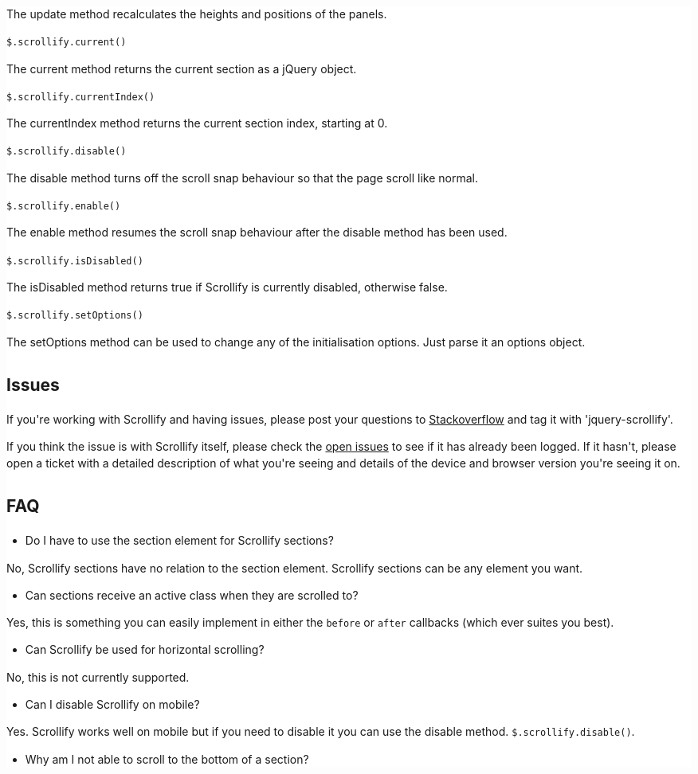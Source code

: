The update method recalculates the heights and positions of the panels.

`$.scrollify.current()`

The current method returns the current section as a jQuery object.

`$.scrollify.currentIndex()`

The currentIndex method returns the current section index, starting at 0.

`$.scrollify.disable()`

The disable method turns off the scroll snap behaviour so that the page scroll like normal.

`$.scrollify.enable()`

The enable method resumes the scroll snap behaviour after the disable method has been used.

`$.scrollify.isDisabled()`

The isDisabled method returns true if Scrollify is currently disabled, otherwise false.


`$.scrollify.setOptions()`

The setOptions method can be used to change any of the initialisation options. Just parse it an options object.

## Issues

If you're working with Scrollify and having issues, please post your questions to [Stackoverflow](http://stackoverflow.com) and tag it with 'jquery-scrollify'.

If you think the issue is with Scrollify itself, please check the [open issues](https://github.com/lukehaas/Scrollify/issues) to see if it has already been logged. If it hasn't, please open a ticket with a detailed description of what you're seeing and details of the device and browser version you're seeing it on.

## FAQ

- Do I have to use the section element for Scrollify sections?

No, Scrollify sections have no relation to the section element. Scrollify sections can be any element you want.

- Can sections receive an active class when they are scrolled to?

Yes, this is something you can easily implement in either the `before` or `after` callbacks (which ever suites you best).

- Can Scrollify be used for horizontal scrolling?

No, this is not currently supported.

- Can I disable Scrollify on mobile?

Yes. Scrollify works well on mobile but if you need to disable it you can use the disable method. `$.scrollify.disable()`.

- Why am I not able to scroll to the bottom of a section?
